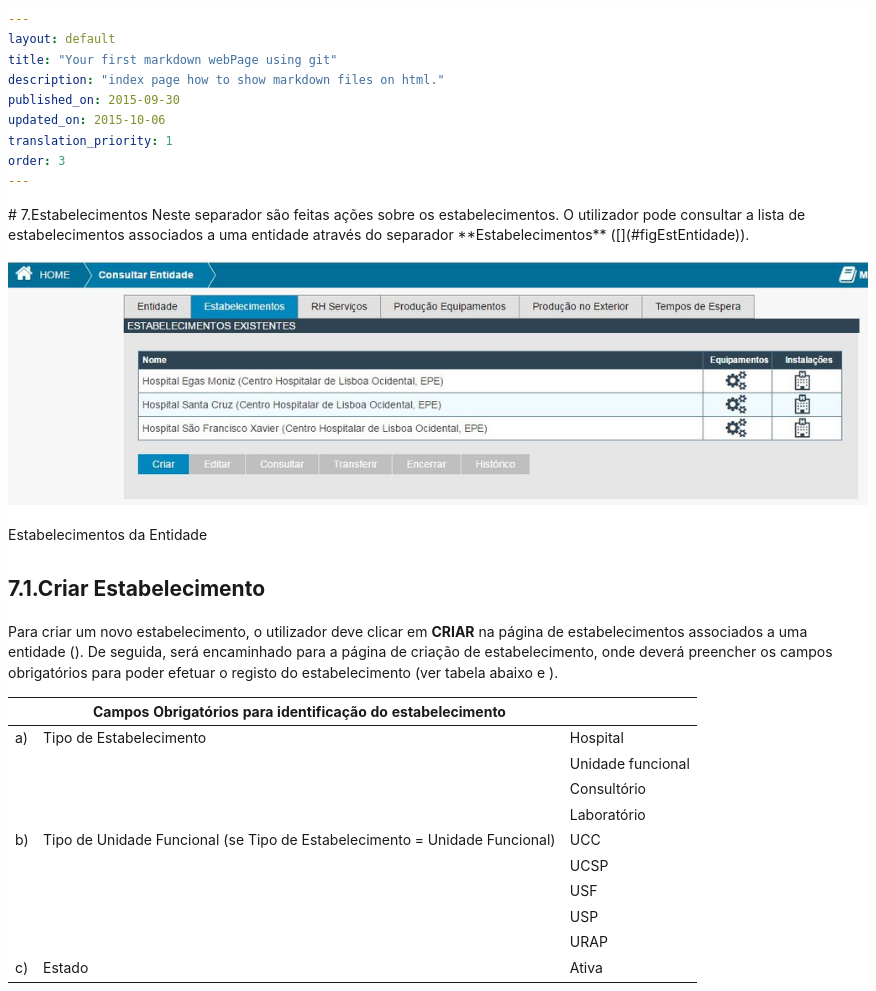 ```yaml
---
layout: default
title: "Your first markdown webPage using git"
description: "index page how to show markdown files on html."
published_on: 2015-09-30
updated_on: 2015-10-06
translation_priority: 1
order: 3
---
```


<p id="estabelecimentos"></p>
# 7.Estabelecimentos
Neste separador são feitas ações sobre os estabelecimentos.
O utilizador pode consultar a lista de estabelecimentos associados a uma entidade através do separador **Estabelecimentos** ([](#figEstEntidade)).

![figEstEntidade](img/pages/cap7/7_1.jpg)

<p class="caption" id="figEstEntidade"> Estabelecimentos da Entidade</p>

<p id="criarEstabelecimento"></p>

## 7.1.Criar Estabelecimento

Para criar um novo estabelecimento, o utilizador deve clicar em **CRIAR** na página de estabelecimentos associados a uma entidade  ([](#figEstEntidade)). De seguida, será encaminhado para a página de criação de estabelecimento, onde deverá preencher os campos obrigatórios para poder efetuar o registo do estabelecimento (ver tabela abaixo e [](#figCriarEstabelecimento)).

|    | Campos Obrigatórios para identificação do estabelecimento    |          |
|----|---------------------------------------------------|----------|
| a) | Tipo de Estabelecimento                          |  Hospital | 
||                                                      |  Unidade funcional| 
||                                                      |  Consultório| 
||                                                      |  Laboratório| 
| b) |Tipo de Unidade Funcional (se Tipo de Estabelecimento = Unidade Funcional)                                                                                                                                                    |UCC| 
||                                                      |  UCSP| 
||                                                      |  USF| 
||                                                      |  USP| 
||                                                      |  URAP| 
| c) |Estado                                            | Ativa|